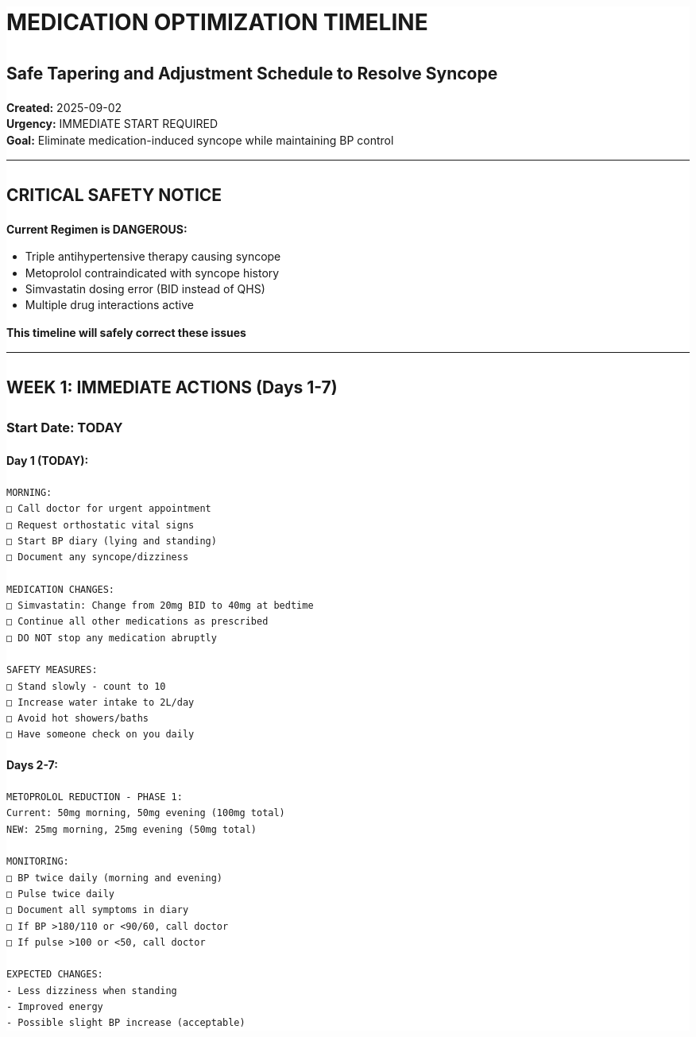 # MEDICATION OPTIMIZATION TIMELINE
## Safe Tapering and Adjustment Schedule to Resolve Syncope
**Created:** 2025-09-02  
**Urgency:** IMMEDIATE START REQUIRED  
**Goal:** Eliminate medication-induced syncope while maintaining BP control

---

## CRITICAL SAFETY NOTICE
**Current Regimen is DANGEROUS:**
- Triple antihypertensive therapy causing syncope
- Metoprolol contraindicated with syncope history
- Simvastatin dosing error (BID instead of QHS)
- Multiple drug interactions active

**This timeline will safely correct these issues**

---

## WEEK 1: IMMEDIATE ACTIONS (Days 1-7)
### Start Date: TODAY

#### Day 1 (TODAY):
```
MORNING:
□ Call doctor for urgent appointment
□ Request orthostatic vital signs
□ Start BP diary (lying and standing)
□ Document any syncope/dizziness

MEDICATION CHANGES:
□ Simvastatin: Change from 20mg BID to 40mg at bedtime
□ Continue all other medications as prescribed
□ DO NOT stop any medication abruptly

SAFETY MEASURES:
□ Stand slowly - count to 10
□ Increase water intake to 2L/day
□ Avoid hot showers/baths
□ Have someone check on you daily
```

#### Days 2-7:
```
METOPROLOL REDUCTION - PHASE 1:
Current: 50mg morning, 50mg evening (100mg total)
NEW: 25mg morning, 25mg evening (50mg total)

MONITORING:
□ BP twice daily (morning and evening)
□ Pulse twice daily
□ Document all symptoms in diary
□ If BP >180/110 or <90/60, call doctor
□ If pulse >100 or <50, call doctor

EXPECTED CHANGES:
- Less dizziness when standing
- Improved energy
- Possible slight BP increase (acceptable)
```
